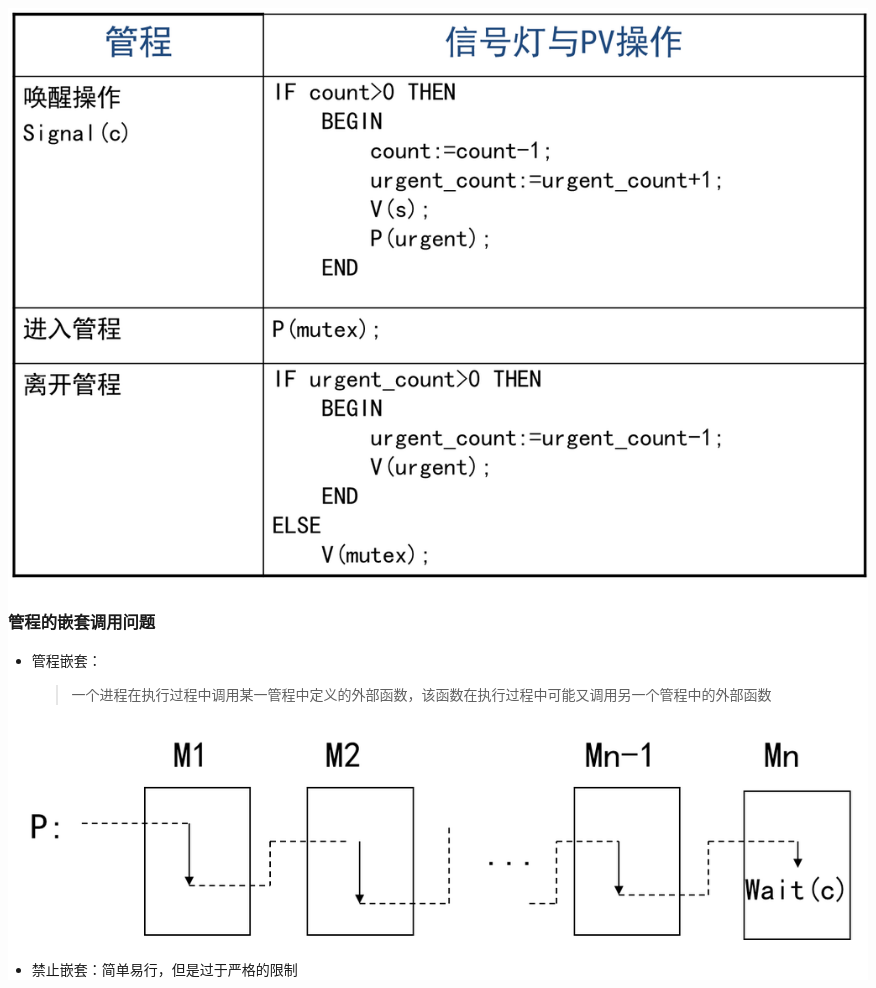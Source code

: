 ![image-20250402084230374](assets/image-20250402084230374.png)

### 管程的嵌套调用问题

- 管程嵌套：

  > 一个进程在执行过程中调用某一管程中定义的外部函数，该函数在执行过程中可能又调用另一个管程中的外部函数

![image-20250402085723843](assets/image-20250402085723843.png)

- 禁止嵌套：简单易行，但是过于严格的限制
